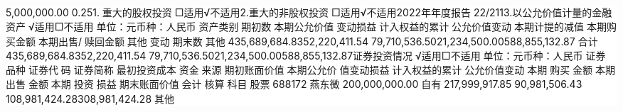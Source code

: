 5,000,000.00
0.251.
重大的股权投资
□适用√不适用2.重大的非股权投资
□适用√不适用2022年年度报告
22/2113.以公允价值计量的金融资产
√适用□不适用
单位：元币种：人民币
资产类别
期初数
本期公允价值
变动损益
计入权益的累计
公允价值变动
本期计提的减值
本期购买金额
本期出售/
赎回金额
其他
变动
期末数
其他
435,689,684.8352,220,411.54
79,710,536.5021,234,500.00588,855,132.87
合计
435,689,684.8352,220,411.54
79,710,536.5021,234,500.00588,855,132.87证券投资情况
√适用□不适用
单位：元币种：人民币
证券
品种
证券代
码
证券简称
最初投资成本
资金
来源
期初账面价值
本期公允价
值变动损益
计入权益的累计
公允价值变动
本期
购买
金额
本期
出售
金额
本期
投资
损益
期末账面价值
会计
核算
科目
股票
688172
燕东微
200,000,000.00
自有
217,999,917.85
90,981,506.43
108,981,424.28308,981,424.28
其他